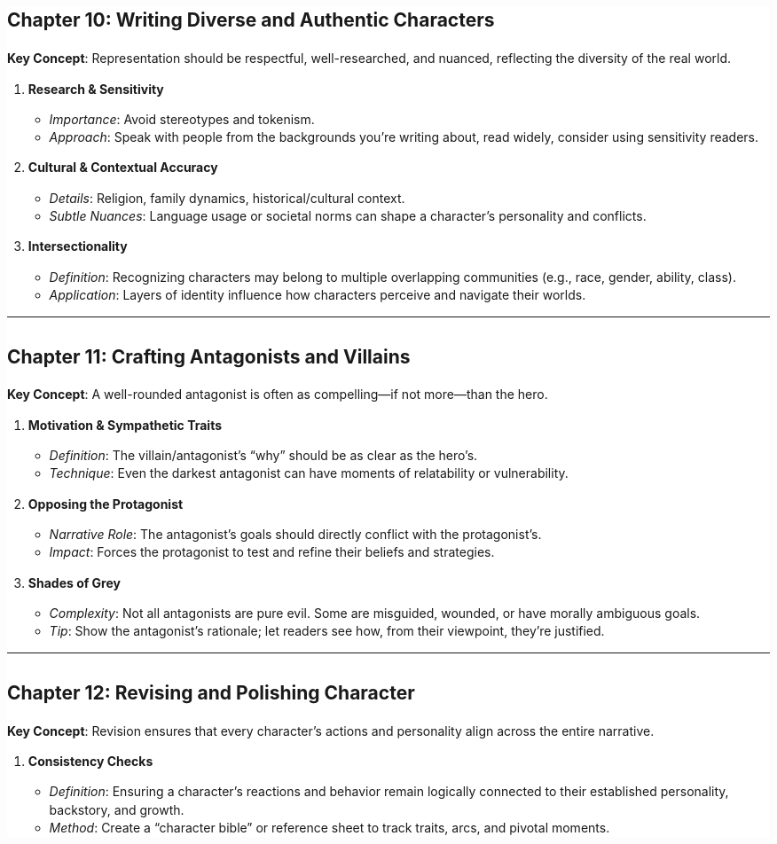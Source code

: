 
## Chapter 10: Writing Diverse and Authentic Characters

**Key Concept**: Representation should be respectful, well-researched, and nuanced, reflecting the diversity of the real world.

1. **Research & Sensitivity**

   - _Importance_: Avoid stereotypes and tokenism.
   - _Approach_: Speak with people from the backgrounds you’re writing about, read widely, consider using sensitivity readers.

2. **Cultural & Contextual Accuracy**

   - _Details_: Religion, family dynamics, historical/cultural context.
   - _Subtle Nuances_: Language usage or societal norms can shape a character’s personality and conflicts.

3. **Intersectionality**
   - _Definition_: Recognizing characters may belong to multiple overlapping communities (e.g., race, gender, ability, class).
   - _Application_: Layers of identity influence how characters perceive and navigate their worlds.

---

## Chapter 11: Crafting Antagonists and Villains

**Key Concept**: A well-rounded antagonist is often as compelling—if not more—than the hero.

1. **Motivation & Sympathetic Traits**

   - _Definition_: The villain/antagonist’s “why” should be as clear as the hero’s.
   - _Technique_: Even the darkest antagonist can have moments of relatability or vulnerability.

2. **Opposing the Protagonist**

   - _Narrative Role_: The antagonist’s goals should directly conflict with the protagonist’s.
   - _Impact_: Forces the protagonist to test and refine their beliefs and strategies.

3. **Shades of Grey**
   - _Complexity_: Not all antagonists are pure evil. Some are misguided, wounded, or have morally ambiguous goals.
   - _Tip_: Show the antagonist’s rationale; let readers see how, from their viewpoint, they’re justified.

---

## Chapter 12: Revising and Polishing Character

**Key Concept**: Revision ensures that every character’s actions and personality align across the entire narrative.

1. **Consistency Checks**

   - _Definition_: Ensuring a character’s reactions and behavior remain logically connected to their established personality, backstory, and growth.
   - _Method_: Create a “character bible” or reference sheet to track traits, arcs, and pivotal moments.
